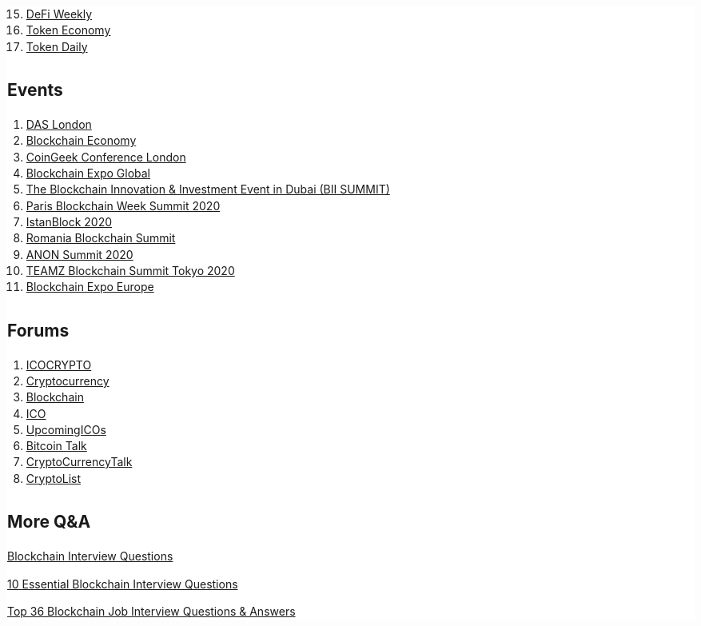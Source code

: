 15. ​[DeFi Weekly](https://defiweekly.substack.com/)​
16. ​[Token Economy](https://tokeneconomy.co/)​
17. ​[Token Daily](https://www.tokendaily.co/join-newsletter)​

## ​Events <a id="events"></a>

1. ​[DAS London](https://blockworksgroup.io/das-london)​
2. ​[Blockchain Economy](https://www.blockchaineconomy.istanbul/EN/)​
3. ​[CoinGeek Conference London](https://coingeekconference.com/)​
4. ​[Blockchain Expo Global](https://blockchain-expo.com/global/)​
5. ​[The Blockchain Innovation & Investment Event in Dubai \(BII SUMMIT\)](https://www.biisummit.com/)​
6. ​[Paris Blockchain Week Summit 2020](http://pbwsummit.com/)​
7. ​[IstanBlock 2020](https://istanbulblockchainweek.com/)​
8. ​[Romania Blockchain Summit](http://www.romaniablockchainsummit.com/)​
9. ​[ANON Summit 2020](https://www.eventbrite.co.uk/e/anon-summit-2020-blockchain-ai-iot-tickets-59712578931?discount=15now)​
10. ​[TEAMZ Blockchain Summit Tokyo 2020](https://summit.teamz.co.jp/)​
11. ​[Blockchain Expo Europe](https://blockchain-expo.com/europe/)​

## ​Forums <a id="forums"></a>

1. ​[ICOCRYPTO](https://www.reddit.com/r/icocrypto/)​
2. ​[Cryptocurrency](https://www.reddit.com/r/CryptoCurrency/)​
3. ​[Blockchain](https://www.reddit.com/r/BlockChain/)​
4. ​[ICO](https://www.reddit.com/r/ico/)​
5. ​[UpcomingICOs](https://t.me/UpcomingICOs)​
6. ​[Bitcoin Talk](https://bitcointalk.org/)​
7. ​[CryptoCurrencyTalk](https://cryptocurrencytalk.com/)​
8. ​[CryptoList](https://github.com/coinpride/CryptoList)​

## ​More Q&A <a id="more-q-and-a"></a>

​[Blockchain Interview Questions](https://mindmajix.com/blockchain-interview-questions)​

​[10 Essential Blockchain Interview Questions](https://www.toptal.com/blockchain/interview-questions)​

​[Top 36 Blockchain Job Interview Questions & Answers](https://blockchainsfactory.com/blockchain-interview-questions/)

